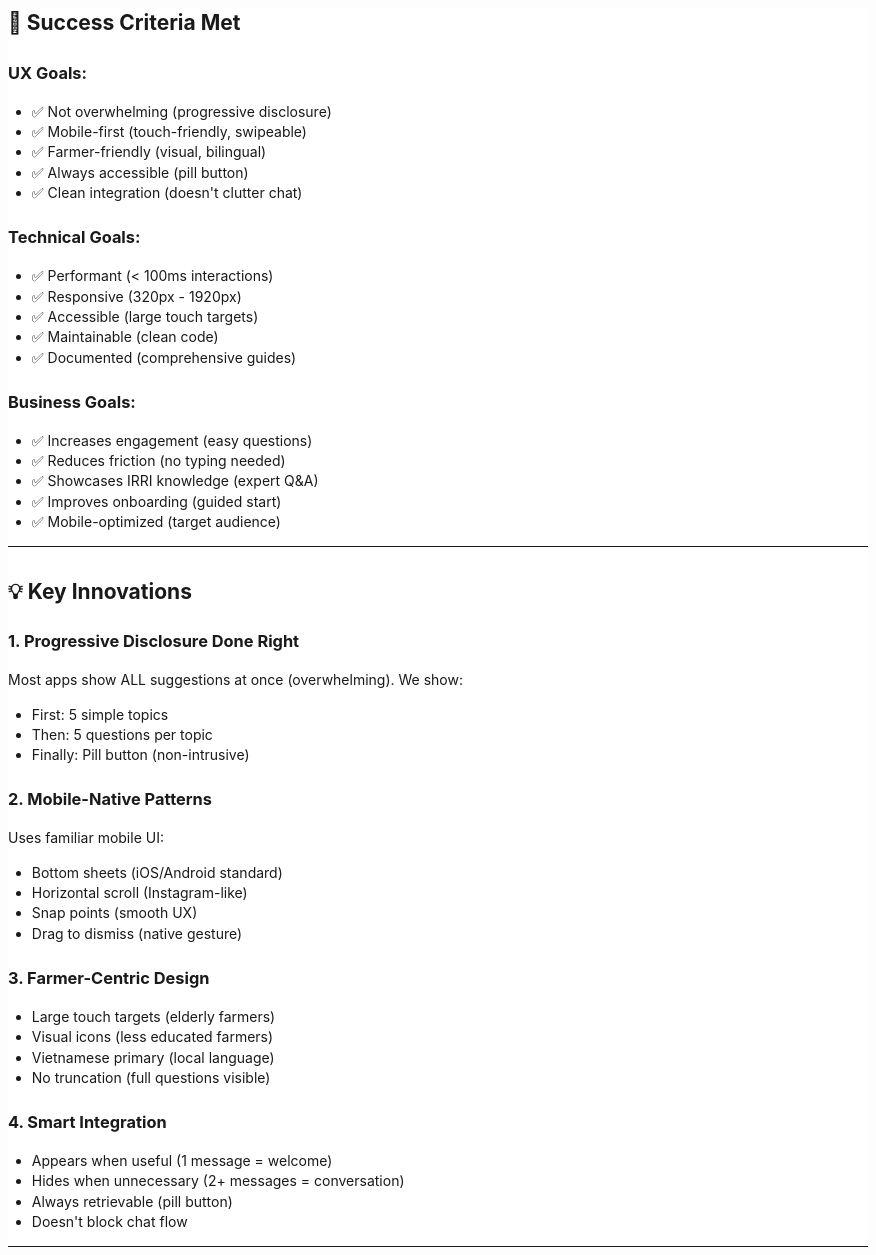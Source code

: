 
## 🎉 Success Criteria Met

### **UX Goals:**
- ✅ Not overwhelming (progressive disclosure)
- ✅ Mobile-first (touch-friendly, swipeable)
- ✅ Farmer-friendly (visual, bilingual)
- ✅ Always accessible (pill button)
- ✅ Clean integration (doesn't clutter chat)

### **Technical Goals:**
- ✅ Performant (< 100ms interactions)
- ✅ Responsive (320px - 1920px)
- ✅ Accessible (large touch targets)
- ✅ Maintainable (clean code)
- ✅ Documented (comprehensive guides)

### **Business Goals:**
- ✅ Increases engagement (easy questions)
- ✅ Reduces friction (no typing needed)
- ✅ Showcases IRRI knowledge (expert Q&A)
- ✅ Improves onboarding (guided start)
- ✅ Mobile-optimized (target audience)

---

## 💡 Key Innovations

### **1. Progressive Disclosure Done Right**
Most apps show ALL suggestions at once (overwhelming). We show:
- First: 5 simple topics
- Then: 5 questions per topic
- Finally: Pill button (non-intrusive)

### **2. Mobile-Native Patterns**
Uses familiar mobile UI:
- Bottom sheets (iOS/Android standard)
- Horizontal scroll (Instagram-like)
- Snap points (smooth UX)
- Drag to dismiss (native gesture)

### **3. Farmer-Centric Design**
- Large touch targets (elderly farmers)
- Visual icons (less educated farmers)
- Vietnamese primary (local language)
- No truncation (full questions visible)

### **4. Smart Integration**
- Appears when useful (1 message = welcome)
- Hides when unnecessary (2+ messages = conversation)
- Always retrievable (pill button)
- Doesn't block chat flow

---